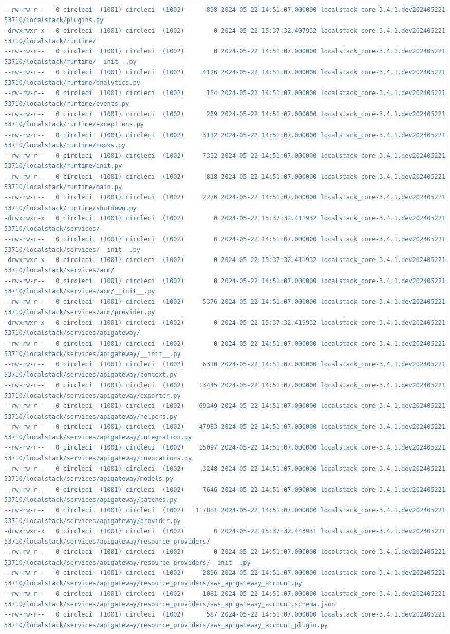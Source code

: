 ```diff
--rw-rw-r--   0 circleci  (1001) circleci  (1002)      898 2024-05-22 14:51:07.000000 localstack_core-3.4.1.dev20240522153710/localstack/plugins.py
-drwxrwxr-x   0 circleci  (1001) circleci  (1002)        0 2024-05-22 15:37:32.407932 localstack_core-3.4.1.dev20240522153710/localstack/runtime/
--rw-rw-r--   0 circleci  (1001) circleci  (1002)        0 2024-05-22 14:51:07.000000 localstack_core-3.4.1.dev20240522153710/localstack/runtime/__init__.py
--rw-rw-r--   0 circleci  (1001) circleci  (1002)     4126 2024-05-22 14:51:07.000000 localstack_core-3.4.1.dev20240522153710/localstack/runtime/analytics.py
--rw-rw-r--   0 circleci  (1001) circleci  (1002)      154 2024-05-22 14:51:07.000000 localstack_core-3.4.1.dev20240522153710/localstack/runtime/events.py
--rw-rw-r--   0 circleci  (1001) circleci  (1002)      289 2024-05-22 14:51:07.000000 localstack_core-3.4.1.dev20240522153710/localstack/runtime/exceptions.py
--rw-rw-r--   0 circleci  (1001) circleci  (1002)     3112 2024-05-22 14:51:07.000000 localstack_core-3.4.1.dev20240522153710/localstack/runtime/hooks.py
--rw-rw-r--   0 circleci  (1001) circleci  (1002)     7332 2024-05-22 14:51:07.000000 localstack_core-3.4.1.dev20240522153710/localstack/runtime/init.py
--rw-rw-r--   0 circleci  (1001) circleci  (1002)      818 2024-05-22 14:51:07.000000 localstack_core-3.4.1.dev20240522153710/localstack/runtime/main.py
--rw-rw-r--   0 circleci  (1001) circleci  (1002)     2276 2024-05-22 14:51:07.000000 localstack_core-3.4.1.dev20240522153710/localstack/runtime/shutdown.py
-drwxrwxr-x   0 circleci  (1001) circleci  (1002)        0 2024-05-22 15:37:32.411932 localstack_core-3.4.1.dev20240522153710/localstack/services/
--rw-rw-r--   0 circleci  (1001) circleci  (1002)        0 2024-05-22 14:51:07.000000 localstack_core-3.4.1.dev20240522153710/localstack/services/__init__.py
-drwxrwxr-x   0 circleci  (1001) circleci  (1002)        0 2024-05-22 15:37:32.411932 localstack_core-3.4.1.dev20240522153710/localstack/services/acm/
--rw-rw-r--   0 circleci  (1001) circleci  (1002)        0 2024-05-22 14:51:07.000000 localstack_core-3.4.1.dev20240522153710/localstack/services/acm/__init__.py
--rw-rw-r--   0 circleci  (1001) circleci  (1002)     5376 2024-05-22 14:51:07.000000 localstack_core-3.4.1.dev20240522153710/localstack/services/acm/provider.py
-drwxrwxr-x   0 circleci  (1001) circleci  (1002)        0 2024-05-22 15:37:32.419932 localstack_core-3.4.1.dev20240522153710/localstack/services/apigateway/
--rw-rw-r--   0 circleci  (1001) circleci  (1002)        0 2024-05-22 14:51:07.000000 localstack_core-3.4.1.dev20240522153710/localstack/services/apigateway/__init__.py
--rw-rw-r--   0 circleci  (1001) circleci  (1002)     6310 2024-05-22 14:51:07.000000 localstack_core-3.4.1.dev20240522153710/localstack/services/apigateway/context.py
--rw-rw-r--   0 circleci  (1001) circleci  (1002)    13445 2024-05-22 14:51:07.000000 localstack_core-3.4.1.dev20240522153710/localstack/services/apigateway/exporter.py
--rw-rw-r--   0 circleci  (1001) circleci  (1002)    69249 2024-05-22 14:51:07.000000 localstack_core-3.4.1.dev20240522153710/localstack/services/apigateway/helpers.py
--rw-rw-r--   0 circleci  (1001) circleci  (1002)    47983 2024-05-22 14:51:07.000000 localstack_core-3.4.1.dev20240522153710/localstack/services/apigateway/integration.py
--rw-rw-r--   0 circleci  (1001) circleci  (1002)    15097 2024-05-22 14:51:07.000000 localstack_core-3.4.1.dev20240522153710/localstack/services/apigateway/invocations.py
--rw-rw-r--   0 circleci  (1001) circleci  (1002)     3248 2024-05-22 14:51:07.000000 localstack_core-3.4.1.dev20240522153710/localstack/services/apigateway/models.py
--rw-rw-r--   0 circleci  (1001) circleci  (1002)     7646 2024-05-22 14:51:07.000000 localstack_core-3.4.1.dev20240522153710/localstack/services/apigateway/patches.py
--rw-rw-r--   0 circleci  (1001) circleci  (1002)   117881 2024-05-22 14:51:07.000000 localstack_core-3.4.1.dev20240522153710/localstack/services/apigateway/provider.py
-drwxrwxr-x   0 circleci  (1001) circleci  (1002)        0 2024-05-22 15:37:32.443931 localstack_core-3.4.1.dev20240522153710/localstack/services/apigateway/resource_providers/
--rw-rw-r--   0 circleci  (1001) circleci  (1002)        0 2024-05-22 14:51:07.000000 localstack_core-3.4.1.dev20240522153710/localstack/services/apigateway/resource_providers/__init__.py
--rw-rw-r--   0 circleci  (1001) circleci  (1002)     2896 2024-05-22 14:51:07.000000 localstack_core-3.4.1.dev20240522153710/localstack/services/apigateway/resource_providers/aws_apigateway_account.py
--rw-rw-r--   0 circleci  (1001) circleci  (1002)     1081 2024-05-22 14:51:07.000000 localstack_core-3.4.1.dev20240522153710/localstack/services/apigateway/resource_providers/aws_apigateway_account.schema.json
--rw-rw-r--   0 circleci  (1001) circleci  (1002)      587 2024-05-22 14:51:07.000000 localstack_core-3.4.1.dev20240522153710/localstack/services/apigateway/resource_providers/aws_apigateway_account_plugin.py
```